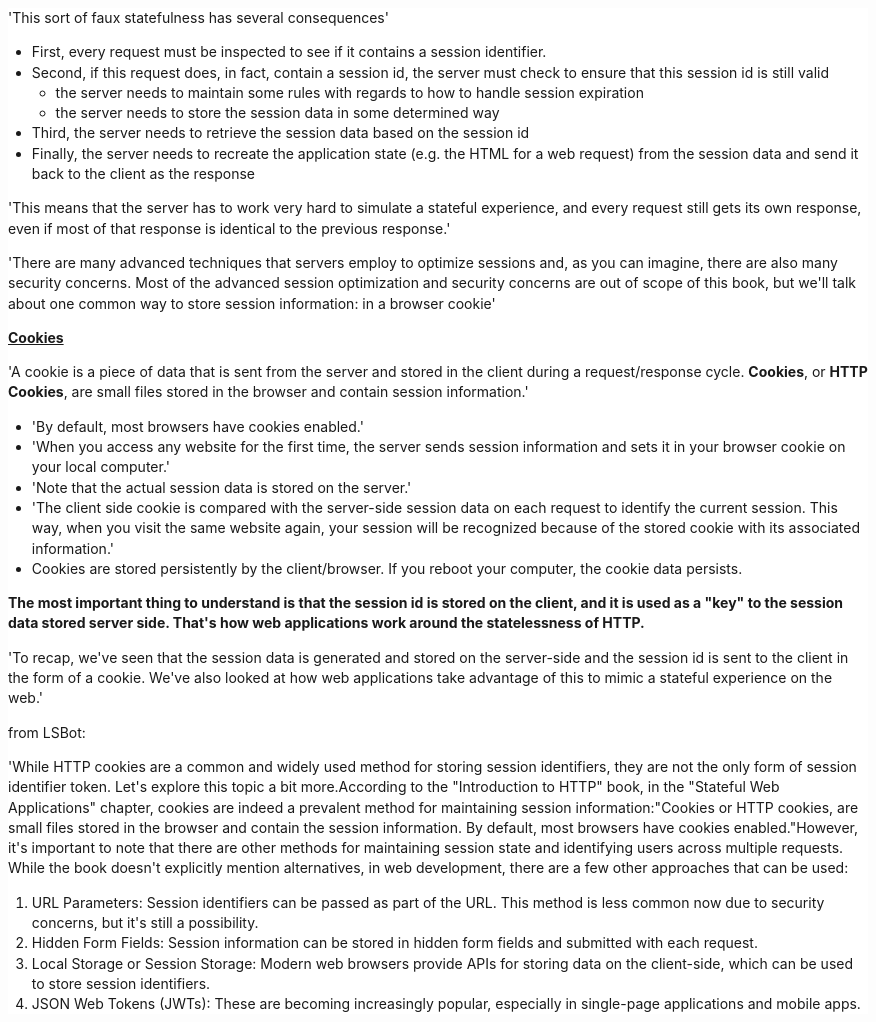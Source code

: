 'This sort of faux statefulness has several consequences'

* First, every request must be inspected to see if it contains a session identifier.
* Second, if this request does, in fact, contain a session id, the server must check to ensure that this session id is still valid
  * the server needs to maintain some rules with regards to how to handle session expiration
  * the server needs to store the session data in some determined way
* Third, the server needs to retrieve the session data based on the session id
* Finally, the server needs to recreate the application state (e.g. the HTML for a web request) from the session data and send it back to the client as the response

'This means that the server has to work very hard to simulate a stateful experience, and every request still gets its own response, even if most of that response is identical to the previous response.'

'There are many advanced techniques that servers employ to optimize sessions and, as you can imagine, there are also many security concerns. Most of the advanced session optimization and security concerns are out of scope of this book, but we'll talk about one common way to store session information: in a browser cookie'

**<u>Cookies</u>**

'A cookie is a piece of data that is sent from the server and stored in the client during a request/response cycle. **Cookies**, or **HTTP Cookies**, are small files stored in the browser and contain session information.'

* 'By default, most browsers have cookies enabled.'
* 'When you access any website for the first time, the server sends session information and sets it in your browser cookie on your local computer.'
* 'Note that the actual session data is stored on the server.'
* 'The client side cookie is compared with the server-side session data on each request to identify the current session. This way, when you visit the same website again, your session will be recognized because of the stored cookie with its associated information.'
* Cookies are stored persistently by the client/browser. If you reboot your computer, the cookie data persists.

**The most important thing to understand is that the session id is stored on the client, and it is used as a "key" to the session data stored server side. That's how web applications work around the statelessness of HTTP.**

'To recap, we've seen that the session data is generated and stored on the server-side and the session id is sent to the client in the form of a cookie. We've also looked at how web applications take advantage of this to mimic a stateful experience on the web.'

from LSBot:

'While HTTP cookies are a common and widely used method for storing session identifiers, they are not the only form of session identifier token. Let's explore this topic a bit more.According to the "Introduction to HTTP" book, in the "Stateful Web Applications" chapter, cookies are indeed a prevalent method for maintaining session information:"Cookies or HTTP cookies, are small files stored in the browser and contain the session information. By default, most browsers have cookies enabled."However, it's important to note that there are other methods for maintaining session state and identifying users across multiple requests. While the book doesn't explicitly mention alternatives, in web development, there are a few other approaches that can be used:

1. URL Parameters: Session identifiers can be passed as part of the URL. This method is less common now due to security concerns, but it's still a possibility.
2. Hidden Form Fields: Session information can be stored in hidden form fields and submitted with each request.
3. Local Storage or Session Storage: Modern web browsers provide APIs for storing data on the client-side, which can be used to store session identifiers.
4.  JSON Web Tokens (JWTs): These are becoming increasingly popular, especially in single-page applications and mobile apps.
